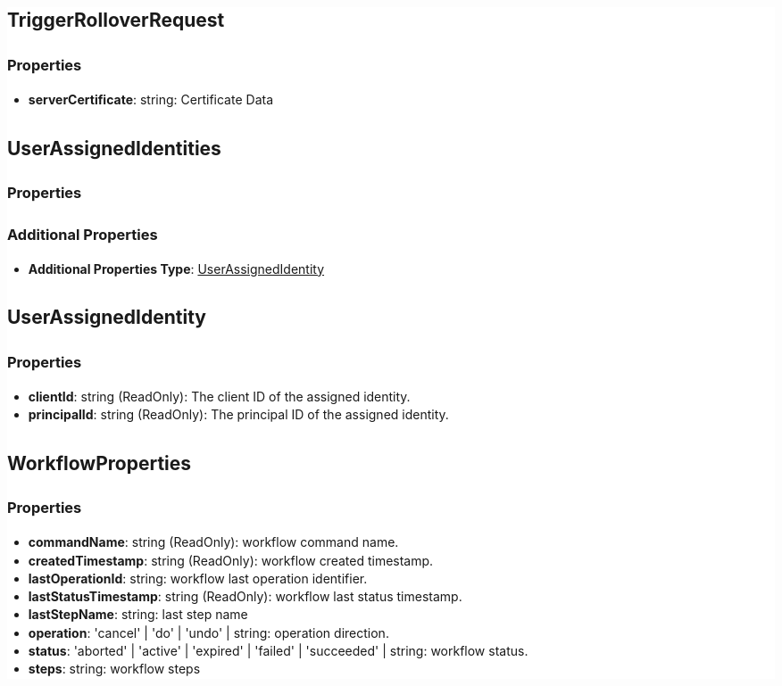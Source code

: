 ## TriggerRolloverRequest
### Properties
* **serverCertificate**: string: Certificate Data

## UserAssignedIdentities
### Properties
### Additional Properties
* **Additional Properties Type**: [UserAssignedIdentity](#userassignedidentity)

## UserAssignedIdentity
### Properties
* **clientId**: string (ReadOnly): The client ID of the assigned identity.
* **principalId**: string (ReadOnly): The principal ID of the assigned identity.

## WorkflowProperties
### Properties
* **commandName**: string (ReadOnly): workflow command name.
* **createdTimestamp**: string (ReadOnly): workflow created timestamp.
* **lastOperationId**: string: workflow last operation identifier.
* **lastStatusTimestamp**: string (ReadOnly): workflow last status timestamp.
* **lastStepName**: string: last step name
* **operation**: 'cancel' | 'do' | 'undo' | string: operation direction.
* **status**: 'aborted' | 'active' | 'expired' | 'failed' | 'succeeded' | string: workflow status.
* **steps**: string: workflow steps

